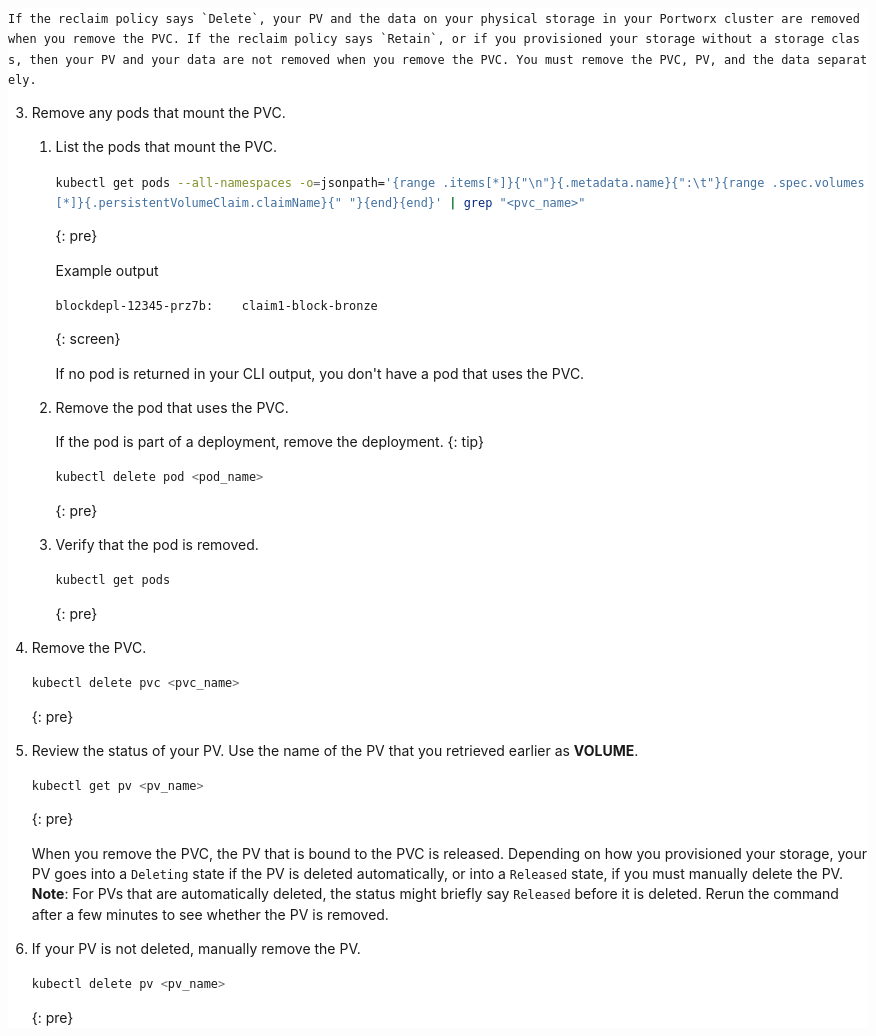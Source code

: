     If the reclaim policy says `Delete`, your PV and the data on your physical storage in your Portworx cluster are removed when you remove the PVC. If the reclaim policy says `Retain`, or if you provisioned your storage without a storage class, then your PV and your data are not removed when you remove the PVC. You must remove the PVC, PV, and the data separately.

3. Remove any pods that mount the PVC.
    1. List the pods that mount the PVC.
        ```sh
        kubectl get pods --all-namespaces -o=jsonpath='{range .items[*]}{"\n"}{.metadata.name}{":\t"}{range .spec.volumes[*]}{.persistentVolumeClaim.claimName}{" "}{end}{end}' | grep "<pvc_name>"
        ```
        {: pre}

        Example output
        ```sh
        blockdepl-12345-prz7b:    claim1-block-bronze  
        ```
        {: screen}

        If no pod is returned in your CLI output, you don't have a pod that uses the PVC.

    2. Remove the pod that uses the PVC.

        If the pod is part of a deployment, remove the deployment.
        {: tip}

        ```sh
        kubectl delete pod <pod_name>
        ```
        {: pre}

    3. Verify that the pod is removed.
        ```sh
        kubectl get pods
        ```
        {: pre}

4. Remove the PVC.
    ```sh
    kubectl delete pvc <pvc_name>
    ```
    {: pre}

5. Review the status of your PV. Use the name of the PV that you retrieved earlier as **VOLUME**.
    ```sh
    kubectl get pv <pv_name>
    ```
    {: pre}

    When you remove the PVC, the PV that is bound to the PVC is released. Depending on how you provisioned your storage, your PV goes into a `Deleting` state if the PV is deleted automatically, or into a `Released` state, if you must manually delete the PV. **Note**: For PVs that are automatically deleted, the status might briefly say `Released` before it is deleted. Rerun the command after a few minutes to see whether the PV is removed.

6. If your PV is not deleted, manually remove the PV.
    ```sh
    kubectl delete pv <pv_name>
    ```
    {: pre}
